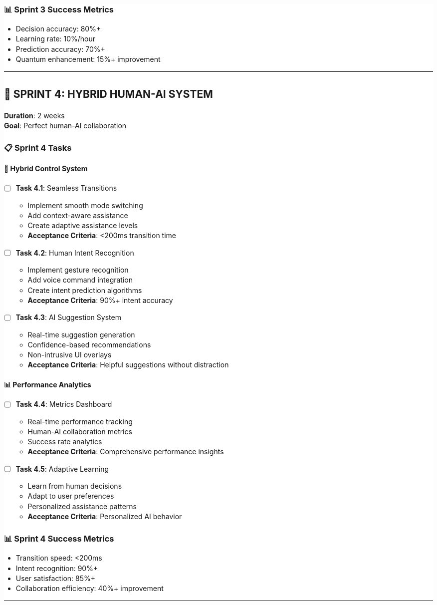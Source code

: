 ### **📊 Sprint 3 Success Metrics**
- Decision accuracy: 80%+
- Learning rate: 10%/hour
- Prediction accuracy: 70%+
- Quantum enhancement: 15%+ improvement

---

## 🤝 **SPRINT 4: HYBRID HUMAN-AI SYSTEM**
**Duration**: 2 weeks  
**Goal**: Perfect human-AI collaboration

### **📋 Sprint 4 Tasks**

#### **🎯 Hybrid Control System**
- [ ] **Task 4.1**: Seamless Transitions
  - Implement smooth mode switching
  - Add context-aware assistance
  - Create adaptive assistance levels
  - **Acceptance Criteria**: <200ms transition time

- [ ] **Task 4.2**: Human Intent Recognition
  - Implement gesture recognition
  - Add voice command integration
  - Create intent prediction algorithms
  - **Acceptance Criteria**: 90%+ intent accuracy

- [ ] **Task 4.3**: AI Suggestion System
  - Real-time suggestion generation
  - Confidence-based recommendations
  - Non-intrusive UI overlays
  - **Acceptance Criteria**: Helpful suggestions without distraction

#### **📊 Performance Analytics**
- [ ] **Task 4.4**: Metrics Dashboard
  - Real-time performance tracking
  - Human-AI collaboration metrics
  - Success rate analytics
  - **Acceptance Criteria**: Comprehensive performance insights

- [ ] **Task 4.5**: Adaptive Learning
  - Learn from human decisions
  - Adapt to user preferences
  - Personalized assistance patterns
  - **Acceptance Criteria**: Personalized AI behavior

### **📊 Sprint 4 Success Metrics**
- Transition speed: <200ms
- Intent recognition: 90%+
- User satisfaction: 85%+
- Collaboration efficiency: 40%+ improvement

---